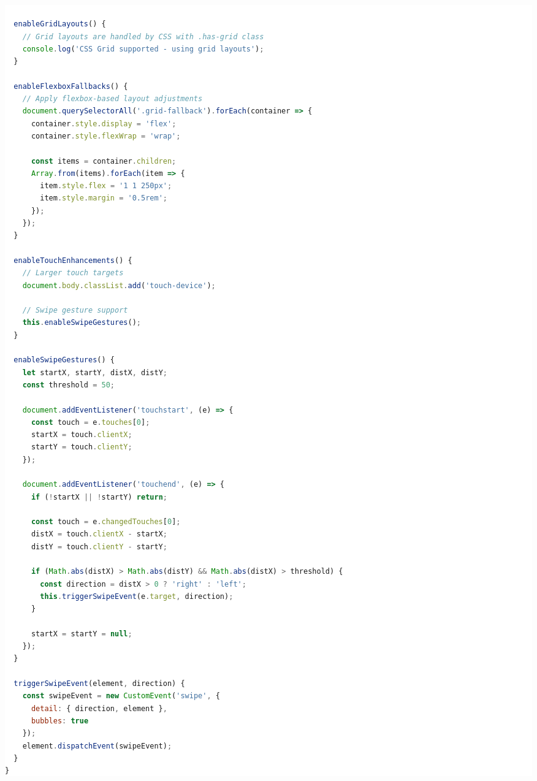 ```javascript

  enableGridLayouts() {
    // Grid layouts are handled by CSS with .has-grid class
    console.log('CSS Grid supported - using grid layouts');
  }

  enableFlexboxFallbacks() {
    // Apply flexbox-based layout adjustments
    document.querySelectorAll('.grid-fallback').forEach(container => {
      container.style.display = 'flex';
      container.style.flexWrap = 'wrap';

      const items = container.children;
      Array.from(items).forEach(item => {
        item.style.flex = '1 1 250px';
        item.style.margin = '0.5rem';
      });
    });
  }

  enableTouchEnhancements() {
    // Larger touch targets
    document.body.classList.add('touch-device');

    // Swipe gesture support
    this.enableSwipeGestures();
  }

  enableSwipeGestures() {
    let startX, startY, distX, distY;
    const threshold = 50;

    document.addEventListener('touchstart', (e) => {
      const touch = e.touches[0];
      startX = touch.clientX;
      startY = touch.clientY;
    });

    document.addEventListener('touchend', (e) => {
      if (!startX || !startY) return;

      const touch = e.changedTouches[0];
      distX = touch.clientX - startX;
      distY = touch.clientY - startY;

      if (Math.abs(distX) > Math.abs(distY) && Math.abs(distX) > threshold) {
        const direction = distX > 0 ? 'right' : 'left';
        this.triggerSwipeEvent(e.target, direction);
      }

      startX = startY = null;
    });
  }

  triggerSwipeEvent(element, direction) {
    const swipeEvent = new CustomEvent('swipe', {
      detail: { direction, element },
      bubbles: true
    });
    element.dispatchEvent(swipeEvent);
  }
}

```
